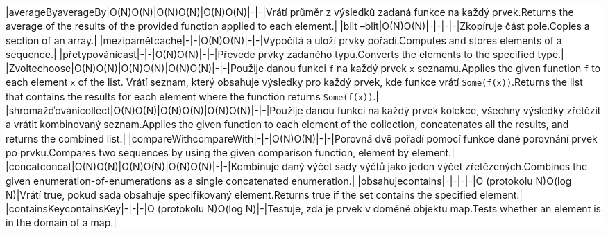 |<span data-ttu-id="b5fcd-167">averageBy</span><span class="sxs-lookup"><span data-stu-id="b5fcd-167">averageBy</span></span>|<span data-ttu-id="b5fcd-168">O(N)</span><span class="sxs-lookup"><span data-stu-id="b5fcd-168">O(N)</span></span>|<span data-ttu-id="b5fcd-169">O(N)</span><span class="sxs-lookup"><span data-stu-id="b5fcd-169">O(N)</span></span>|<span data-ttu-id="b5fcd-170">O(N)</span><span class="sxs-lookup"><span data-stu-id="b5fcd-170">O(N)</span></span>|-|-|<span data-ttu-id="b5fcd-171">Vrátí průměr z výsledků zadaná funkce na každý prvek.</span><span class="sxs-lookup"><span data-stu-id="b5fcd-171">Returns the average of the results of the provided function applied to each element.</span></span>|
|<span data-ttu-id="b5fcd-172">blit –</span><span class="sxs-lookup"><span data-stu-id="b5fcd-172">blit</span></span>|<span data-ttu-id="b5fcd-173">O(N)</span><span class="sxs-lookup"><span data-stu-id="b5fcd-173">O(N)</span></span>|-|-|-|-|<span data-ttu-id="b5fcd-174">Zkopíruje část pole.</span><span class="sxs-lookup"><span data-stu-id="b5fcd-174">Copies a section of an array.</span></span>|
|<span data-ttu-id="b5fcd-175">mezipaměť</span><span class="sxs-lookup"><span data-stu-id="b5fcd-175">cache</span></span>|-|-|<span data-ttu-id="b5fcd-176">O(N)</span><span class="sxs-lookup"><span data-stu-id="b5fcd-176">O(N)</span></span>|-|-|<span data-ttu-id="b5fcd-177">Vypočítá a uloží prvky pořadí.</span><span class="sxs-lookup"><span data-stu-id="b5fcd-177">Computes and stores elements of a sequence.</span></span>|
|<span data-ttu-id="b5fcd-178">přetypování</span><span class="sxs-lookup"><span data-stu-id="b5fcd-178">cast</span></span>|-|-|<span data-ttu-id="b5fcd-179">O(N)</span><span class="sxs-lookup"><span data-stu-id="b5fcd-179">O(N)</span></span>|-|-|<span data-ttu-id="b5fcd-180">Převede prvky zadaného typu.</span><span class="sxs-lookup"><span data-stu-id="b5fcd-180">Converts the elements to the specified type.</span></span>|
|<span data-ttu-id="b5fcd-181">Zvolte</span><span class="sxs-lookup"><span data-stu-id="b5fcd-181">choose</span></span>|<span data-ttu-id="b5fcd-182">O(N)</span><span class="sxs-lookup"><span data-stu-id="b5fcd-182">O(N)</span></span>|<span data-ttu-id="b5fcd-183">O(N)</span><span class="sxs-lookup"><span data-stu-id="b5fcd-183">O(N)</span></span>|<span data-ttu-id="b5fcd-184">O(N)</span><span class="sxs-lookup"><span data-stu-id="b5fcd-184">O(N)</span></span>|-|-|<span data-ttu-id="b5fcd-185">Použije danou funkci `f` na každý prvek `x` seznamu.</span><span class="sxs-lookup"><span data-stu-id="b5fcd-185">Applies the given function `f` to each element `x` of the list.</span></span> <span data-ttu-id="b5fcd-186">Vrátí seznam, který obsahuje výsledky pro každý prvek, kde funkce vrátí `Some(f(x))`.</span><span class="sxs-lookup"><span data-stu-id="b5fcd-186">Returns the list that contains the results for each element where the function returns `Some(f(x))`.</span></span>|
|<span data-ttu-id="b5fcd-187">shromažďování</span><span class="sxs-lookup"><span data-stu-id="b5fcd-187">collect</span></span>|<span data-ttu-id="b5fcd-188">O(N)</span><span class="sxs-lookup"><span data-stu-id="b5fcd-188">O(N)</span></span>|<span data-ttu-id="b5fcd-189">O(N)</span><span class="sxs-lookup"><span data-stu-id="b5fcd-189">O(N)</span></span>|<span data-ttu-id="b5fcd-190">O(N)</span><span class="sxs-lookup"><span data-stu-id="b5fcd-190">O(N)</span></span>|-|-|<span data-ttu-id="b5fcd-191">Použije danou funkci na každý prvek kolekce, všechny výsledky zřetězit a vrátit kombinovaný seznam.</span><span class="sxs-lookup"><span data-stu-id="b5fcd-191">Applies the given function to each element of the collection, concatenates all the results, and returns the combined list.</span></span>|
|<span data-ttu-id="b5fcd-192">compareWith</span><span class="sxs-lookup"><span data-stu-id="b5fcd-192">compareWith</span></span>|-|-|<span data-ttu-id="b5fcd-193">O(N)</span><span class="sxs-lookup"><span data-stu-id="b5fcd-193">O(N)</span></span>|-|-|<span data-ttu-id="b5fcd-194">Porovná dvě pořadí pomocí funkce dané porovnání prvek po prvku.</span><span class="sxs-lookup"><span data-stu-id="b5fcd-194">Compares two sequences by using the given comparison function, element by element.</span></span>|
|<span data-ttu-id="b5fcd-195">concat</span><span class="sxs-lookup"><span data-stu-id="b5fcd-195">concat</span></span>|<span data-ttu-id="b5fcd-196">O(N)</span><span class="sxs-lookup"><span data-stu-id="b5fcd-196">O(N)</span></span>|<span data-ttu-id="b5fcd-197">O(N)</span><span class="sxs-lookup"><span data-stu-id="b5fcd-197">O(N)</span></span>|<span data-ttu-id="b5fcd-198">O(N)</span><span class="sxs-lookup"><span data-stu-id="b5fcd-198">O(N)</span></span>|-|-|<span data-ttu-id="b5fcd-199">Kombinuje daný výčet sady výčtů jako jeden výčet zřetězených.</span><span class="sxs-lookup"><span data-stu-id="b5fcd-199">Combines the given enumeration-of-enumerations as a single concatenated enumeration.</span></span>|
|<span data-ttu-id="b5fcd-200">obsahuje</span><span class="sxs-lookup"><span data-stu-id="b5fcd-200">contains</span></span>|-|-|-|-|<span data-ttu-id="b5fcd-201">O (protokolu N)</span><span class="sxs-lookup"><span data-stu-id="b5fcd-201">O(log N)</span></span>|<span data-ttu-id="b5fcd-202">Vrátí true, pokud sada obsahuje specifikovaný element.</span><span class="sxs-lookup"><span data-stu-id="b5fcd-202">Returns true if the set contains the specified element.</span></span>|
|<span data-ttu-id="b5fcd-203">containsKey</span><span class="sxs-lookup"><span data-stu-id="b5fcd-203">containsKey</span></span>|-|-|-|<span data-ttu-id="b5fcd-204">O (protokolu N)</span><span class="sxs-lookup"><span data-stu-id="b5fcd-204">O(log N)</span></span>|-|<span data-ttu-id="b5fcd-205">Testuje, zda je prvek v doméně objektu map.</span><span class="sxs-lookup"><span data-stu-id="b5fcd-205">Tests whether an element is in the domain of a map.</span></span>|